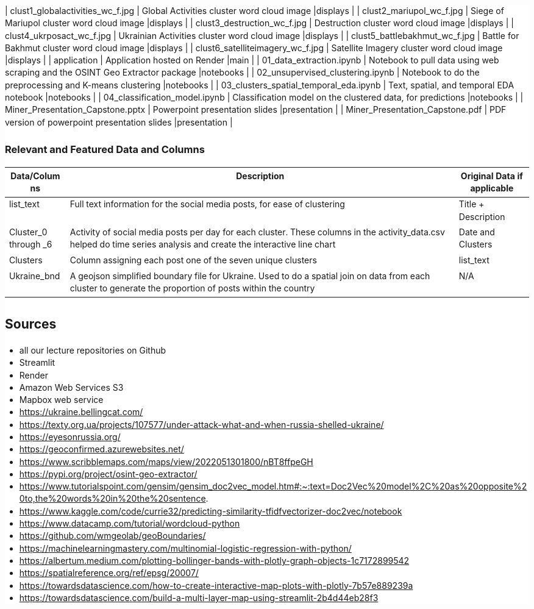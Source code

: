 | clust1_globalactivities_wc_f.jpg   |  Global Activities cluster word cloud image |displays |
| clust2_mariupol_wc_f.jpg   |  Siege of Mariupol cluster word cloud image |displays |
| clust3_destruction_wc_f.jpg   |  Destruction cluster word cloud image |displays |
| clust4_ukrposact_wc_f.jpg   |  Ukrainian Activities cluster word cloud image |displays |
| clust5_battlebakhmut_wc_f.jpg   |  Battle for Bakhmut cluster word cloud image |displays |
| clust6_satelliteimagery_wc_f.jpg   |  Satellite Imagery cluster word cloud image |displays |
| application   | Application hosted on Render  |main |
| 01_data_extraction.ipynb   | Notebook to pull data using web scraping and the OSINT Geo Extractor package  |notebooks |
| 02_unsupervised_clustering.ipynb   | Notebook to do the preprocessing and K-means clustering  |notebooks |
| 03_clusters_spatial_temporal_eda.ipynb   | Text, spatial, and temporal EDA notebook  |notebooks |
| 04_classification_model.ipynb   | Classification model on the clustered data, for predictions |notebooks |
| Miner_Presentation_Capstone.pptx   | Powerpoint presentation slides  |presentation |
| Miner_Presentation_Capstone.pdf   | PDF version of powerpoint presentation slides  |presentation |

### Relevant and Featured Data and Columns

| Data/Columns | Description | Original Data if applicable |
| ------ | ----------- | ----------- |
| list_text   | Full text information for the social media posts, for ease of clustering  |Title + Description|
| Cluster_0 through _6   | Activity of social media posts per day for each cluster. These columns in the activity_data.csv helped do time series analysis and create the interactive line chart | Date and Clusters |
| Clusters   | Column assigning each post one of the seven unique clusters | list_text|
| Ukraine_bnd   | A geojson simplified boundary file for Ukraine. Used to do a spatial join on data from each cluster to generate the proportion of posts within the country |N/A  |

## Sources
- all our lecture repositories on Github
- Streamlit
- Render
- Amazon Web Services S3
- Mapbox web service
- https://ukraine.bellingcat.com/
- https://texty.org.ua/projects/107577/under-attack-what-and-when-russia-shelled-ukraine/
- https://eyesonrussia.org/
- https://geoconfirmed.azurewebsites.net/
- https://www.scribblemaps.com/maps/view/2022051301800/nBT8ffpeGH
- https://pypi.org/project/osint-geo-extractor/
- https://www.tutorialspoint.com/gensim/gensim_doc2vec_model.htm#:~:text=Doc2Vec%20model%2C%20as%20opposite%20to,the%20words%20in%20the%20sentence.
- https://www.kaggle.com/code/currie32/predicting-similarity-tfidfvectorizer-doc2vec/notebook
- https://www.datacamp.com/tutorial/wordcloud-python
- https://github.com/wmgeolab/geoBoundaries/
- https://machinelearningmastery.com/multinomial-logistic-regression-with-python/
- https://albertum.medium.com/plotting-bollinger-bands-with-plotly-graph-objects-1c7172899542
- https://spatialreference.org/ref/epsg/20007/
- https://towardsdatascience.com/how-to-create-interactive-map-plots-with-plotly-7b57e889239a
- https://towardsdatascience.com/build-a-multi-layer-map-using-streamlit-2b4d44eb28f3
